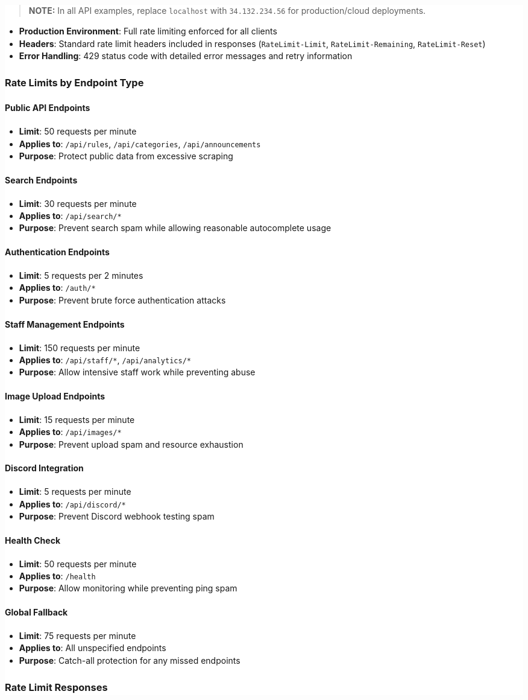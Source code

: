 > **NOTE:** In all API examples, replace `localhost` with `34.132.234.56` for production/cloud deployments.
- **Production Environment**: Full rate limiting enforced for all clients
- **Headers**: Standard rate limit headers included in responses (`RateLimit-Limit`, `RateLimit-Remaining`, `RateLimit-Reset`)
- **Error Handling**: 429 status code with detailed error messages and retry information

### Rate Limits by Endpoint Type

#### Public API Endpoints
- **Limit**: 50 requests per minute
- **Applies to**: `/api/rules`, `/api/categories`, `/api/announcements`
- **Purpose**: Protect public data from excessive scraping

#### Search Endpoints
- **Limit**: 30 requests per minute  
- **Applies to**: `/api/search/*`
- **Purpose**: Prevent search spam while allowing reasonable autocomplete usage

#### Authentication Endpoints
- **Limit**: 5 requests per 2 minutes
- **Applies to**: `/auth/*`
- **Purpose**: Prevent brute force authentication attacks

#### Staff Management Endpoints
- **Limit**: 150 requests per minute
- **Applies to**: `/api/staff/*`, `/api/analytics/*`
- **Purpose**: Allow intensive staff work while preventing abuse

#### Image Upload Endpoints
- **Limit**: 15 requests per minute
- **Applies to**: `/api/images/*`
- **Purpose**: Prevent upload spam and resource exhaustion

#### Discord Integration
- **Limit**: 5 requests per minute
- **Applies to**: `/api/discord/*`
- **Purpose**: Prevent Discord webhook testing spam

#### Health Check
- **Limit**: 50 requests per minute
- **Applies to**: `/health`
- **Purpose**: Allow monitoring while preventing ping spam

#### Global Fallback
- **Limit**: 75 requests per minute
- **Applies to**: All unspecified endpoints
- **Purpose**: Catch-all protection for any missed endpoints

### Rate Limit Responses
